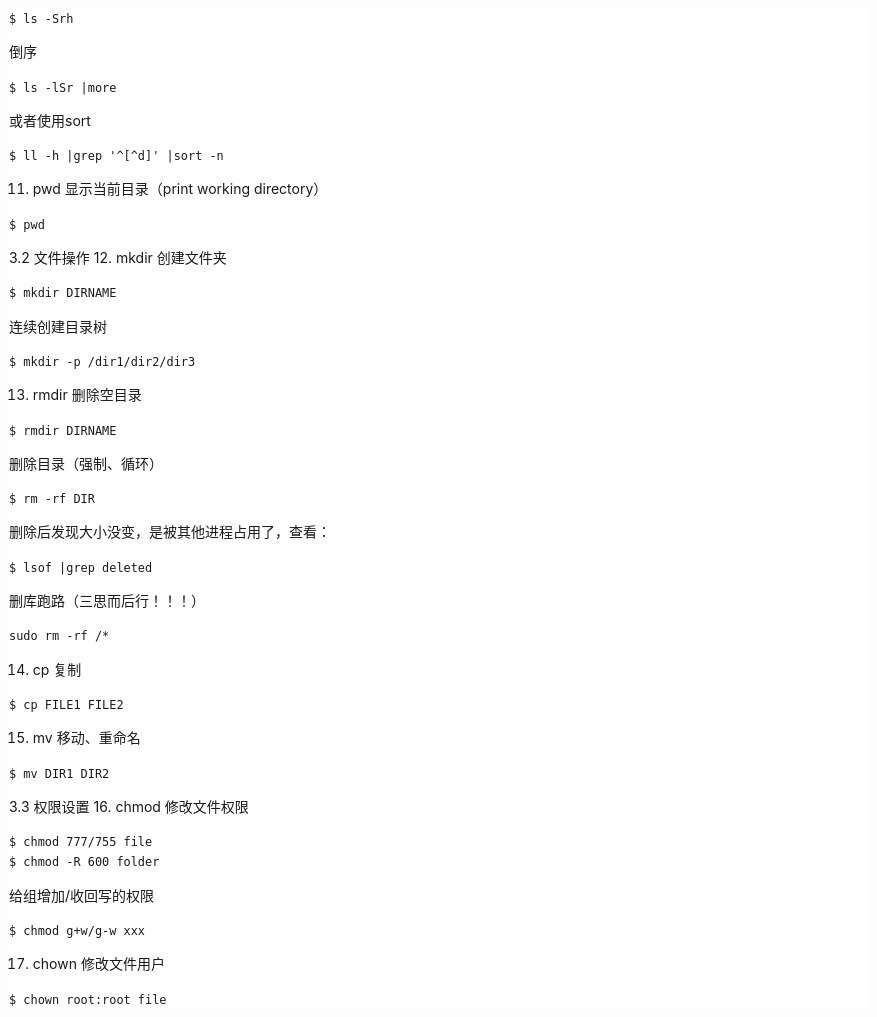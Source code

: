 ```
$ ls -Srh
```
倒序
```
$ ls -lSr |more 
```
或者使用sort
```
$ ll -h |grep '^[^d]' |sort -n
```
11.	pwd
显示当前目录（print working directory）
```
$ pwd
```
3.2	文件操作
12.	mkdir
创建文件夹
```
$ mkdir DIRNAME
```
连续创建目录树
```
$ mkdir -p /dir1/dir2/dir3 
```
13.	rmdir
删除空目录
```
$ rmdir DIRNAME
```
删除目录（强制、循环）
```
$ rm -rf DIR
```
删除后发现大小没变，是被其他进程占用了，查看：
```
$ lsof |grep deleted
```

删库跑路（三思而后行！！！）
```
sudo rm -rf /*
```
14.	cp
复制
```
$ cp FILE1 FILE2
```
15.	mv
移动、重命名
```
$ mv DIR1 DIR2
```
3.3	权限设置
16.	chmod
修改文件权限
```
$ chmod 777/755 file
$ chmod -R 600 folder
```
给组增加/收回写的权限
```
$ chmod g+w/g-w xxx
```
17.	chown
修改文件用户
```
$ chown root:root file
```